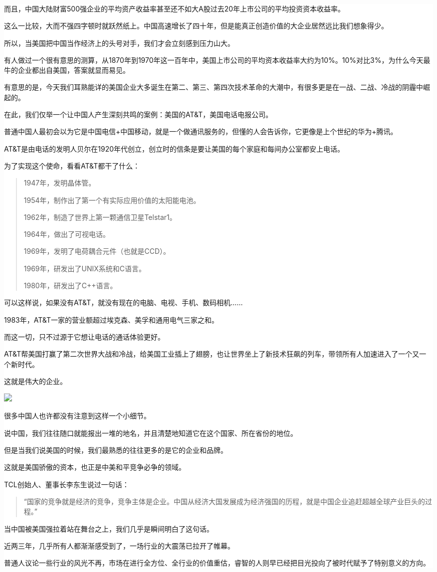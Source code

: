 而且，中国大陆财富500强企业的平均资产收益率甚至还不如大A股过去20年上市公司的平均投资资本收益率。

这么一比较，大而不强四字顿时就跃然纸上。中国高速增长了四十年，但是能真正创造价值的大企业居然远比我们想象得少。

所以，当美国把中国当作经济上的头号对手，我们才会立刻感到压力山大。

有人做过一个很有意思的测算，从1870年到1970年这一百年中，美国上市公司的平均资本收益率大约为10%。10%对比3%，为什么今天最牛的企业都出自美国，答案就显而易见。

有意思的是，今天我们耳熟能详的美国企业大多诞生在第二、第三、第四次技术革命的大潮中，有很多更是在一战、二战、冷战的阴霾中崛起的。

在此，我们仅举一个让中国人产生深刻共鸣的案例：美国的AT&T，美国电话电报公司。

普通中国人最初会以为它是中国电信+中国移动，就是一个做通讯服务的，但懂的人会告诉你，它更像是上个世纪的华为+腾讯。

AT&T是由电话的发明人贝尔在1920年代创立，创立时的信条是要让美国的每个家庭和每间办公室都安上电话。

为了实现这个使命，看看AT&T都干了什么：

> 1947年，发明晶体管。
> 
> 1954年，制作出了第一个有实际应用价值的太阳能电池。
> 
> 1962年，制造了世界上第一颗通信卫星Telstar1。
> 
> 1964年，做出了可视电话。
> 
> 1969年，发明了电荷耦合元件（也就是CCD）。
> 
> 1969年，研发出了UNIX系统和C语言。
> 
> 1980年，研发出了C++语言。

可以这样说，如果没有AT&T，就没有现在的电脑、电视、手机、数码相机……

1983年，AT&T一家的营业额超过埃克森、美孚和通用电气三家之和。

而这一切，只不过源于它想让电话的通话体验更好。

AT&T帮美国打赢了第二次世界大战和冷战，给美国工业插上了翅膀，也让世界坐上了新技术狂飙的列车，带领所有人加速进入了一个又一个新时代。

这就是伟大的企业。

![](https://cubox.pro/c/filters:no_upscale()?imageUrl=https%3A%2F%2Fmmbiz.qpic.cn%2Fmmbiz_png%2FT9UUVIKQ6EwfjvegXicJF9odgp6JzUsvK6I6DQgvZluA3FXPwial7CGCEiaHLT2tJVB4ZTVctZeP9fGC545001xew%2F640%3Fwx_fmt%3Dpng)

很多中国人也许都没有注意到这样一个小细节。

说中国，我们往往随口就能报出一堆的地名，并且清楚地知道它在这个国家、所在省份的地位。

但是当我们说美国的时候，我们最熟悉的往往更多的是它的企业和品牌。

这就是美国骄傲的资本，也正是中美和平竞争必争的领域。

TCL创始人、董事长李东生说过一句话：

> “国家的竞争就是经济的竞争，竞争主体是企业。中国从经济大国发展成为经济强国的历程，就是中国企业追赶超越全球产业巨头的过程。”

当中国被美国强拉着站在舞台之上，我们几乎是瞬间明白了这句话。

近两三年，几乎所有人都渐渐感受到了，一场行业的大震荡已拉开了帷幕。

普通人议论一些行业的风光不再，市场在进行全方位、全行业的价值重估，睿智的人则早已经把目光投向了被时代赋予了特别意义的方向。
